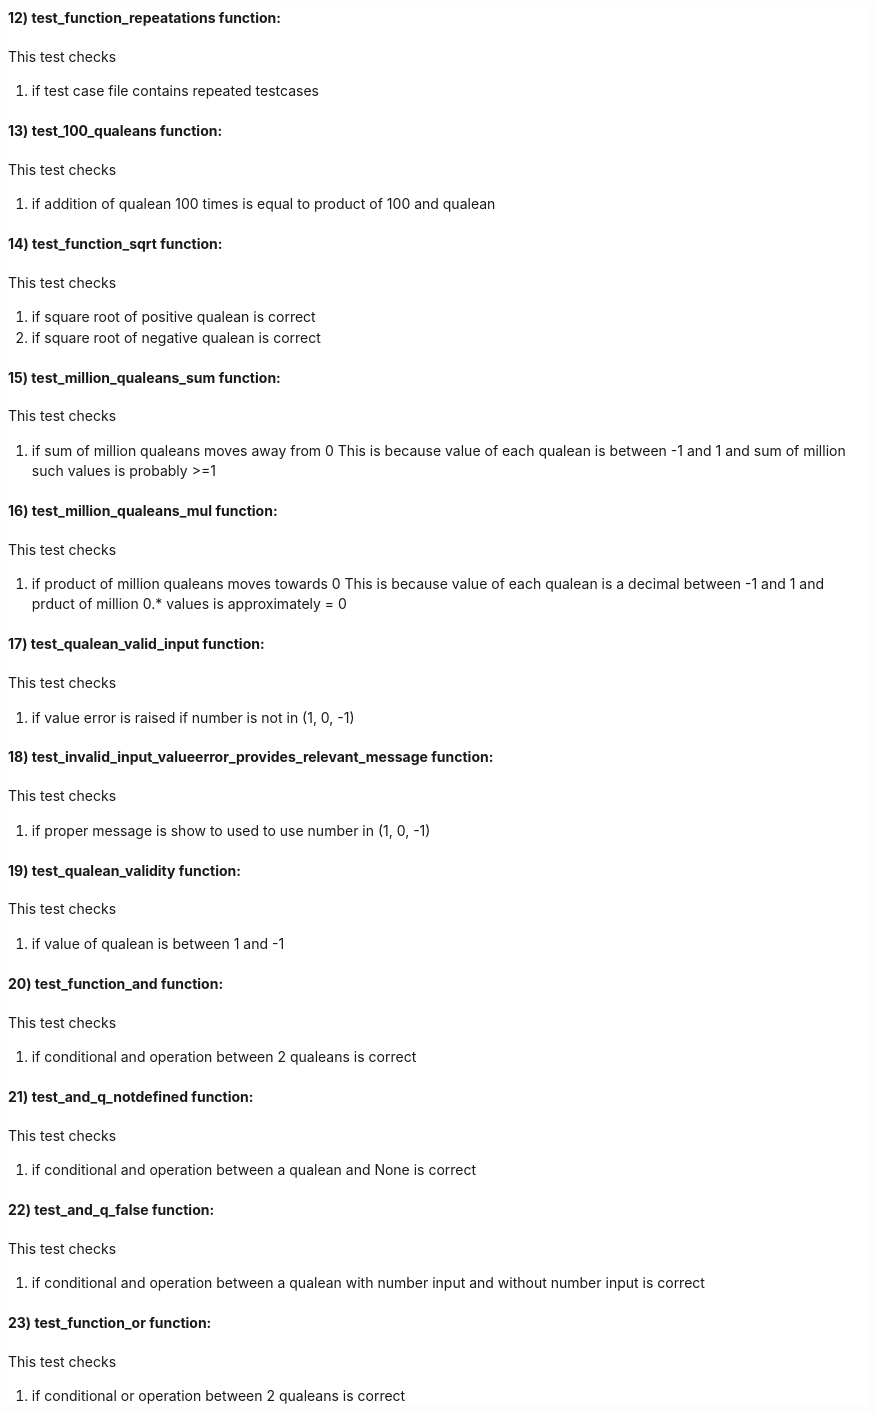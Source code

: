 #### **12) test_function_repeatations function**:
This test checks 
1) if test case file contains repeated testcases

#### **13) test_100_qualeans function**:
This test checks 
1) if addition of qualean 100 times is equal to product of 100 and qualean 

#### **14) test_function_sqrt function**:
This test checks 
1) if square root of positive qualean is correct
2) if square root of negative qualean is correct 

#### **15) test_million_qualeans_sum function**:
This test checks 
1) if sum of million qualeans moves away from 0 
This is because value of each qualean is between -1 and 1 and sum of million such values is probably >=1

#### **16) test_million_qualeans_mul function**:
This test checks 
1) if product of million qualeans moves towards 0 
This is because value of each qualean is a decimal between -1 and 1 and prduct of million 0.* values is approximately = 0

#### **17) test_qualean_valid_input function**:
This test checks 
1) if value error is raised if number is not in (1, 0, -1)

#### **18) test_invalid_input_valueerror_provides_relevant_message function**:
This test checks 
1) if proper message is show to used to use number in (1, 0, -1)

#### **19) test_qualean_validity function**:
This test checks 
1) if value of qualean is between 1 and -1

#### **20) test_function_and function**:
This test checks 
1) if conditional and operation between 2 qualeans is correct 

#### **21) test_and_q_notdefined function**:
This test checks 
1) if conditional and operation between a qualean and None is correct 

#### **22) test_and_q_false function**:
This test checks 
1) if conditional and operation between a qualean with number input and without number input is correct 

#### **23) test_function_or function**:
This test checks 
1) if conditional or operation between 2 qualeans is correct 

